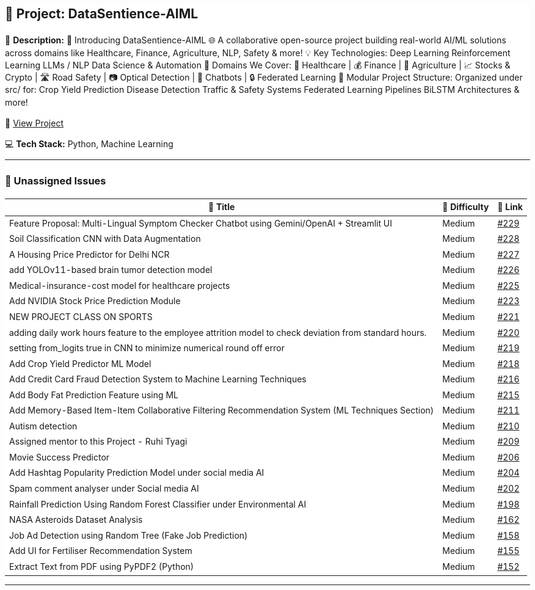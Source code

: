
## 📌 Project: DataSentience-AIML

📝 **Description:** 🚀 Introducing DataSentience-AIML 🌐 A collaborative open-source project building real-world AI/ML solutions across domains like Healthcare, Finance, Agriculture, NLP, Safety & more! 💡 Key Technologies: Deep Learning Reinforcement Learning LLMs / NLP Data Science & Automation 🎯 Domains We Cover: 🏥 Healthcare | 💰 Finance | 🌾 Agriculture | 📈 Stocks & Crypto | 🛣️ Road Safety | 📷 Optical Detection | 💬 Chatbots | 🔒 Federated Learning 📁 Modular Project Structure: Organized under src/ for: Crop Yield Prediction Disease Detection Traffic & Safety Systems Federated Learning Pipelines BiLSTM Architectures & more!

🔗 [View Project](https://github.com/PRIYANSHU2026/DataSentience-AIML)

💻 **Tech Stack:** Python, Machine Learning

---

### 🐛 Unassigned Issues

| 🔖 Title | 🎯 Difficulty | 🔗 Link |
|----------|----------------|---------|
| Feature Proposal: Multi-Lingual Symptom Checker Chatbot using Gemini/OpenAI + Streamlit UI | Medium | [#229](https://github.com/PRIYANSHU2026/DataSentience-AIML/issues/229) |
| Soil Classification CNN with Data Augmentation | Medium | [#228](https://github.com/PRIYANSHU2026/DataSentience-AIML/issues/228) |
| A Housing Price Predictor for Delhi NCR | Medium | [#227](https://github.com/PRIYANSHU2026/DataSentience-AIML/issues/227) |
| add YOLOv11-based brain tumor detection model | Medium | [#226](https://github.com/PRIYANSHU2026/DataSentience-AIML/pull/226) |
| Medical-insurance-cost model for healthcare projects | Medium | [#225](https://github.com/PRIYANSHU2026/DataSentience-AIML/pull/225) |
| Add NVIDIA Stock Price Prediction Module | Medium | [#223](https://github.com/PRIYANSHU2026/DataSentience-AIML/issues/223) |
| NEW PROJECT CLASS ON SPORTS | Medium | [#221](https://github.com/PRIYANSHU2026/DataSentience-AIML/issues/221) |
| adding daily work hours feature to the employee attrition model to check deviation from standard hours. | Medium | [#220](https://github.com/PRIYANSHU2026/DataSentience-AIML/issues/220) |
| setting from_logits true in CNN to minimize numerical round off error | Medium | [#219](https://github.com/PRIYANSHU2026/DataSentience-AIML/issues/219) |
| Add Crop Yield Predictor ML Model | Medium | [#218](https://github.com/PRIYANSHU2026/DataSentience-AIML/pull/218) |
| Add Credit Card Fraud Detection System to Machine Learning Techniques | Medium | [#216](https://github.com/PRIYANSHU2026/DataSentience-AIML/issues/216) |
| Add Body Fat Prediction Feature using ML | Medium | [#215](https://github.com/PRIYANSHU2026/DataSentience-AIML/issues/215) |
| Add Memory-Based Item-Item Collaborative Filtering Recommendation System (ML Techniques Section) | Medium | [#211](https://github.com/PRIYANSHU2026/DataSentience-AIML/issues/211) |
| Autism detection | Medium | [#210](https://github.com/PRIYANSHU2026/DataSentience-AIML/issues/210) |
| Assigned mentor to this Project - Ruhi Tyagi | Medium | [#209](https://github.com/PRIYANSHU2026/DataSentience-AIML/issues/209) |
| Movie Success Predictor | Medium | [#206](https://github.com/PRIYANSHU2026/DataSentience-AIML/issues/206) |
| Add Hashtag Popularity Prediction Model under social media AI | Medium | [#204](https://github.com/PRIYANSHU2026/DataSentience-AIML/issues/204) |
| Spam comment analyser under Social media AI | Medium | [#202](https://github.com/PRIYANSHU2026/DataSentience-AIML/issues/202) |
| Rainfall Prediction Using Random Forest Classifier under Environmental AI | Medium | [#198](https://github.com/PRIYANSHU2026/DataSentience-AIML/issues/198) |
| NASA Asteroids Dataset Analysis | Medium | [#162](https://github.com/PRIYANSHU2026/DataSentience-AIML/issues/162) |
| Job Ad Detection using Random Tree (Fake Job Prediction) | Medium | [#158](https://github.com/PRIYANSHU2026/DataSentience-AIML/issues/158) |
| Add UI for Fertiliser Recommendation System | Medium | [#155](https://github.com/PRIYANSHU2026/DataSentience-AIML/issues/155) |
| Extract Text from PDF using PyPDF2 (Python) | Medium | [#152](https://github.com/PRIYANSHU2026/DataSentience-AIML/issues/152) |

---